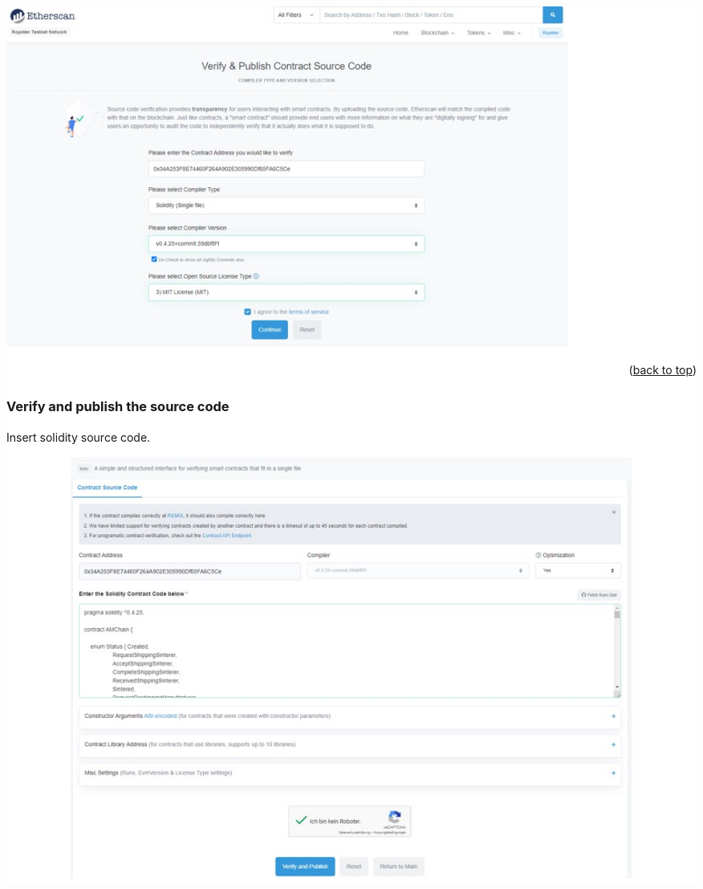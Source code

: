  <img src="https://github.com/eedinson/AM-Blockchain/blob/main/images/Etherscan/VerifyandPublish_Presets.jpg" width="700">
</p>

<p align="right">(<a href="#top">back to top</a>)</p>



### Verify and publish the source code

Insert solidity source code.

<p align="center">
 <img src="https://github.com/eedinson/AM-Blockchain/blob/main/images/Etherscan/VerifyandPublish_SourceCode.jpg" width="700">